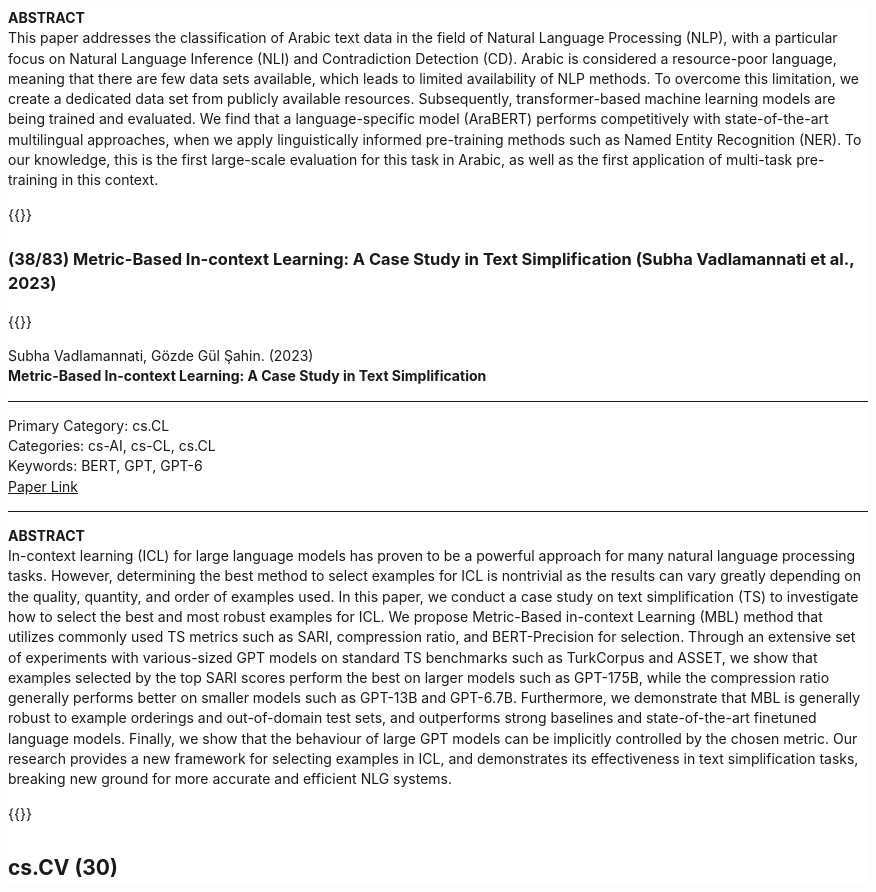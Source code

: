 **ABSTRACT**  
This paper addresses the classification of Arabic text data in the field of Natural Language Processing (NLP), with a particular focus on Natural Language Inference (NLI) and Contradiction Detection (CD). Arabic is considered a resource-poor language, meaning that there are few data sets available, which leads to limited availability of NLP methods. To overcome this limitation, we create a dedicated data set from publicly available resources. Subsequently, transformer-based machine learning models are being trained and evaluated. We find that a language-specific model (AraBERT) performs competitively with state-of-the-art multilingual approaches, when we apply linguistically informed pre-training methods such as Named Entity Recognition (NER). To our knowledge, this is the first large-scale evaluation for this task in Arabic, as well as the first application of multi-task pre-training in this context.

{{</citation>}}


### (38/83) Metric-Based In-context Learning: A Case Study in Text Simplification (Subha Vadlamannati et al., 2023)

{{<citation>}}

Subha Vadlamannati, Gözde Gül Şahin. (2023)  
**Metric-Based In-context Learning: A Case Study in Text Simplification**  

---
Primary Category: cs.CL  
Categories: cs-AI, cs-CL, cs.CL  
Keywords: BERT, GPT, GPT-6  
[Paper Link](http://arxiv.org/abs/2307.14632v1)  

---


**ABSTRACT**  
In-context learning (ICL) for large language models has proven to be a powerful approach for many natural language processing tasks. However, determining the best method to select examples for ICL is nontrivial as the results can vary greatly depending on the quality, quantity, and order of examples used. In this paper, we conduct a case study on text simplification (TS) to investigate how to select the best and most robust examples for ICL. We propose Metric-Based in-context Learning (MBL) method that utilizes commonly used TS metrics such as SARI, compression ratio, and BERT-Precision for selection. Through an extensive set of experiments with various-sized GPT models on standard TS benchmarks such as TurkCorpus and ASSET, we show that examples selected by the top SARI scores perform the best on larger models such as GPT-175B, while the compression ratio generally performs better on smaller models such as GPT-13B and GPT-6.7B. Furthermore, we demonstrate that MBL is generally robust to example orderings and out-of-domain test sets, and outperforms strong baselines and state-of-the-art finetuned language models. Finally, we show that the behaviour of large GPT models can be implicitly controlled by the chosen metric. Our research provides a new framework for selecting examples in ICL, and demonstrates its effectiveness in text simplification tasks, breaking new ground for more accurate and efficient NLG systems.

{{</citation>}}


## cs.CV (30)


